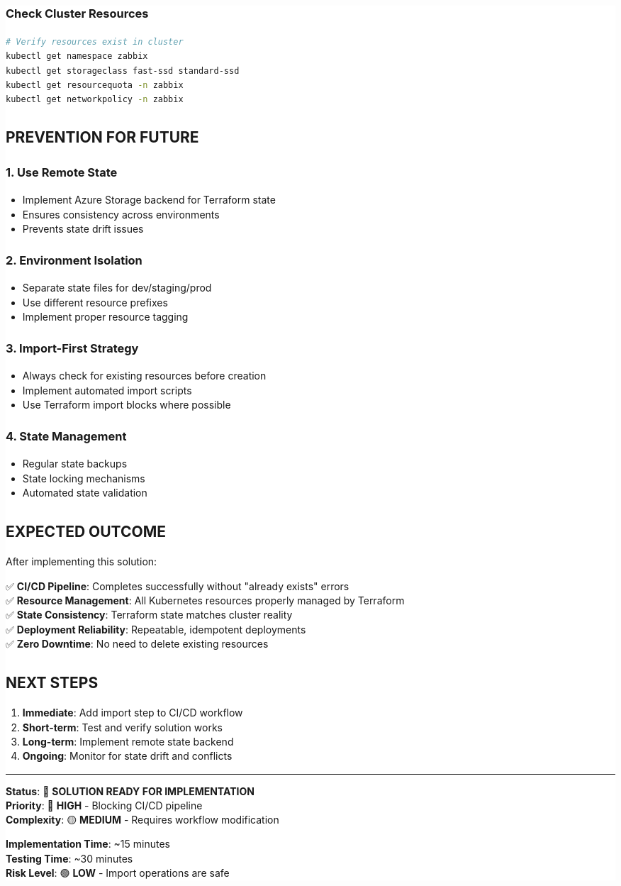 ### **Check Cluster Resources**

```bash
# Verify resources exist in cluster
kubectl get namespace zabbix
kubectl get storageclass fast-ssd standard-ssd
kubectl get resourcequota -n zabbix
kubectl get networkpolicy -n zabbix
```

## **PREVENTION FOR FUTURE**

### **1. Use Remote State**
- Implement Azure Storage backend for Terraform state
- Ensures consistency across environments
- Prevents state drift issues

### **2. Environment Isolation**
- Separate state files for dev/staging/prod
- Use different resource prefixes
- Implement proper resource tagging

### **3. Import-First Strategy**
- Always check for existing resources before creation
- Implement automated import scripts
- Use Terraform import blocks where possible

### **4. State Management**
- Regular state backups
- State locking mechanisms
- Automated state validation

## **EXPECTED OUTCOME**

After implementing this solution:

✅ **CI/CD Pipeline**: Completes successfully without "already exists" errors  
✅ **Resource Management**: All Kubernetes resources properly managed by Terraform  
✅ **State Consistency**: Terraform state matches cluster reality  
✅ **Deployment Reliability**: Repeatable, idempotent deployments  
✅ **Zero Downtime**: No need to delete existing resources

## **NEXT STEPS**

1. **Immediate**: Add import step to CI/CD workflow
2. **Short-term**: Test and verify solution works
3. **Long-term**: Implement remote state backend
4. **Ongoing**: Monitor for state drift and conflicts

---

**Status**: 🔧 **SOLUTION READY FOR IMPLEMENTATION**  
**Priority**: 🚨 **HIGH** - Blocking CI/CD pipeline  
**Complexity**: 🟡 **MEDIUM** - Requires workflow modification

**Implementation Time**: ~15 minutes  
**Testing Time**: ~30 minutes  
**Risk Level**: 🟢 **LOW** - Import operations are safe
